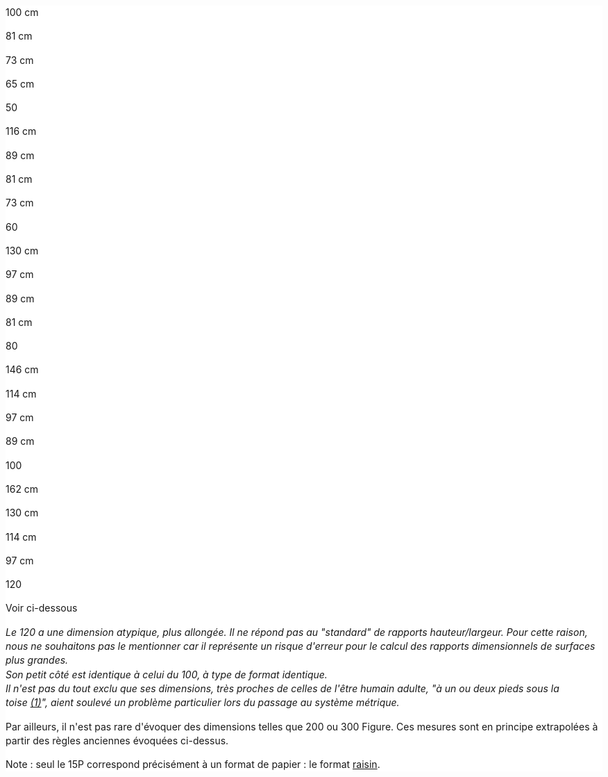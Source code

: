 100 cm

81 cm

73 cm

65 cm

50

116 cm

89 cm

81 cm

73 cm

60

130 cm

97 cm

89 cm

81 cm

80

146 cm

114 cm

97 cm

89 cm

100

162 cm

130 cm

114 cm

97 cm

120

Voir ci-dessous

_Le 120 a une dimension atypique, plus allongée. Il ne répond pas au "standard" de rapports hauteur/largeur. Pour cette raison, nous ne souhaitons pas le mentionner car il représente un risque d'erreur pour le calcul des rapports dimensionnels de surfaces plus grandes.  
Son petit côté est identique à celui du 100, à type de format identique.  
Il n'est pas du tout exclu que ses dimensions, très proches de celles de l'être humain adulte, "à un ou deux pieds sous la toise [(1)](chassis.html#note1)", aient soulevé un problème particulier lors du passage au système métrique._

Par ailleurs, il n'est pas rare d'évoquer des dimensions telles que 200 ou 300 Figure. Ces mesures sont en principe extrapolées à partir des règles anciennes évoquées ci-dessus.

Note : seul le 15P correspond précisément à un format de papier : le format [raisin](raisin.html).
